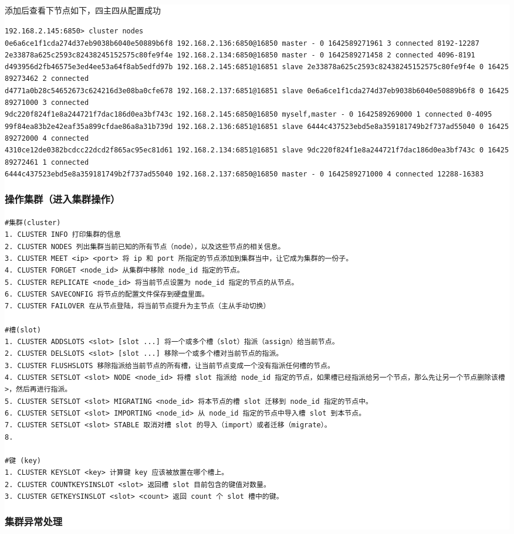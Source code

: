 添加后查看下节点如下，四主四从配置成功

```shell
192.168.2.145:6850> cluster nodes
0e6a6ce1f1cda274d37eb9038b6040e50889b6f8 192.168.2.136:6850@16850 master - 0 1642589271961 3 connected 8192-12287
2e33878a625c2593c82438245152575c80fe9f4e 192.168.2.134:6850@16850 master - 0 1642589271458 2 connected 4096-8191
d493956d2fb46575e3ed4ee53a64f8ab5edfd97b 192.168.2.145:6851@16851 slave 2e33878a625c2593c82438245152575c80fe9f4e 0 1642589273462 2 connected
d4771a0b28c54652673c624216d3e08ba0cfe678 192.168.2.137:6851@16851 slave 0e6a6ce1f1cda274d37eb9038b6040e50889b6f8 0 1642589271000 3 connected
9dc220f824f1e8a244721f7dac186d0ea3bf743c 192.168.2.145:6850@16850 myself,master - 0 1642589269000 1 connected 0-4095
99f84ea83b2e42eaf35a899cfdae86a8a31b739d 192.168.2.136:6851@16851 slave 6444c437523ebd5e8a359181749b2f737ad55040 0 1642589272000 4 connected
4310ce12de0382bcdcc22dcd2f865ac95ec81d61 192.168.2.134:6851@16851 slave 9dc220f824f1e8a244721f7dac186d0ea3bf743c 0 1642589272461 1 connected
6444c437523ebd5e8a359181749b2f737ad55040 192.168.2.137:6850@16850 master - 0 1642589271000 4 connected 12288-16383
```

### 操作集群（进入集群操作）

```shell
#集群(cluster) 
1. CLUSTER INFO 打印集群的信息 
2. CLUSTER NODES 列出集群当前已知的所有节点（node），以及这些节点的相关信息。  
3. CLUSTER MEET <ip> <port> 将 ip 和 port 所指定的节点添加到集群当中，让它成为集群的一份子。 
4. CLUSTER FORGET <node_id> 从集群中移除 node_id 指定的节点。 
5. CLUSTER REPLICATE <node_id> 将当前节点设置为 node_id 指定的节点的从节点。 
6. CLUSTER SAVECONFIG 将节点的配置文件保存到硬盘里面。
7. CLUSTER FAILOVER 在从节点登陆，将当前节点提升为主节点（主从手动切换）

#槽(slot) 
1. CLUSTER ADDSLOTS <slot> [slot ...] 将一个或多个槽（slot）指派（assign）给当前节点。 
2. CLUSTER DELSLOTS <slot> [slot ...] 移除一个或多个槽对当前节点的指派。 
3. CLUSTER FLUSHSLOTS 移除指派给当前节点的所有槽，让当前节点变成一个没有指派任何槽的节点。 
4. CLUSTER SETSLOT <slot> NODE <node_id> 将槽 slot 指派给 node_id 指定的节点，如果槽已经指派给另一个节点，那么先让另一个节点删除该槽>，然后再进行指派。 
5. CLUSTER SETSLOT <slot> MIGRATING <node_id> 将本节点的槽 slot 迁移到 node_id 指定的节点中。 
6. CLUSTER SETSLOT <slot> IMPORTING <node_id> 从 node_id 指定的节点中导入槽 slot 到本节点。 
7. CLUSTER SETSLOT <slot> STABLE 取消对槽 slot 的导入（import）或者迁移（migrate）。  
8.  

#键 (key) 
1. CLUSTER KEYSLOT <key> 计算键 key 应该被放置在哪个槽上。 
2. CLUSTER COUNTKEYSINSLOT <slot> 返回槽 slot 目前包含的键值对数量。 
3. CLUSTER GETKEYSINSLOT <slot> <count> 返回 count 个 slot 槽中的键。 
```

### 集群异常处理

